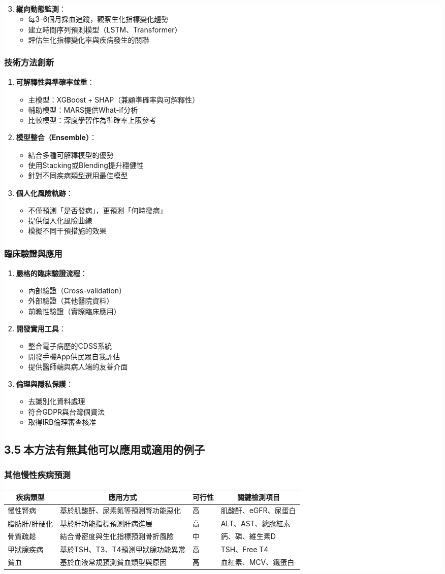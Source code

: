 3. **縱向動態監測**：
   - 每3-6個月採血追蹤，觀察生化指標變化趨勢
   - 建立時間序列預測模型（LSTM、Transformer）
   - 評估生化指標變化率與疾病發生的關聯

### 技術方法創新
1. **可解釋性與準確率並重**：
   - 主模型：XGBoost + SHAP（兼顧準確率與可解釋性）
   - 輔助模型：MARS提供What-if分析
   - 比較模型：深度學習作為準確率上限參考

2. **模型整合（Ensemble）**：
   - 結合多種可解釋模型的優勢
   - 使用Stacking或Blending提升穩健性
   - 針對不同疾病類型選用最佳模型

3. **個人化風險軌跡**：
   - 不僅預測「是否發病」，更預測「何時發病」
   - 提供個人化風險曲線
   - 模擬不同干預措施的效果

### 臨床驗證與應用
1. **嚴格的臨床驗證流程**：
   - 內部驗證（Cross-validation）
   - 外部驗證（其他醫院資料）
   - 前瞻性驗證（實際臨床應用）

2. **開發實用工具**：
   - 整合電子病歷的CDSS系統
   - 開發手機App供民眾自我評估
   - 提供醫師端與病人端的友善介面

3. **倫理與隱私保護**：
   - 去識別化資料處理
   - 符合GDPR與台灣個資法
   - 取得IRB倫理審查核准

## 3.5 本方法有無其他可以應用或適用的例子

### 其他慢性疾病預測
| 疾病類型 | 應用方式 | 可行性 | 關鍵檢測項目 |
|---------|---------|--------|-------------|
| 慢性腎病 | 基於肌酸酐、尿素氮等預測腎功能惡化 | 高 | 肌酸酐、eGFR、尿蛋白 |
| 脂肪肝/肝硬化 | 基於肝功能指標預測肝病進展 | 高 | ALT、AST、總膽紅素 |
| 骨質疏鬆 | 結合骨密度與生化指標預測骨折風險 | 中 | 鈣、磷、維生素D |
| 甲狀腺疾病 | 基於TSH、T3、T4預測甲狀腺功能異常 | 高 | TSH、Free T4 |
| 貧血 | 基於血液常規預測貧血類型與原因 | 高 | 血紅素、MCV、鐵蛋白 |
